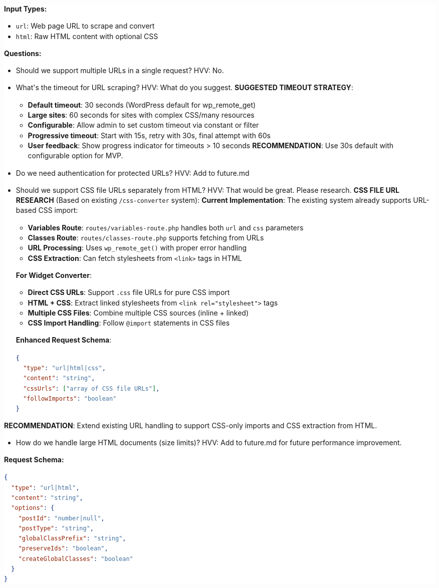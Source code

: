 **Input Types:**
- `url`: Web page URL to scrape and convert
- `html`: Raw HTML content with optional CSS

**Questions:**
- Should we support multiple URLs in a single request?
HVV: No.
- What's the timeout for URL scraping?
HVV: What do you suggest.
**SUGGESTED TIMEOUT STRATEGY**:
  - **Default timeout**: 30 seconds (WordPress default for wp_remote_get)
  - **Large sites**: 60 seconds for sites with complex CSS/many resources
  - **Configurable**: Allow admin to set custom timeout via constant or filter
  - **Progressive timeout**: Start with 15s, retry with 30s, final attempt with 60s
  - **User feedback**: Show progress indicator for timeouts > 10 seconds
**RECOMMENDATION**: Use 30s default with configurable option for MVP.
- Do we need authentication for protected URLs?
HVV: Add to future.md
- Should we support CSS file URLs separately from HTML?
HVV: That would be great. Please research.
**CSS FILE URL RESEARCH** (Based on existing `/css-converter` system):
  **Current Implementation**: The existing system already supports URL-based CSS import:
  - **Variables Route**: `routes/variables-route.php` handles both `url` and `css` parameters
  - **Classes Route**: `routes/classes-route.php` supports fetching from URLs
  - **URL Processing**: Uses `wp_remote_get()` with proper error handling
  - **CSS Extraction**: Can fetch stylesheets from `<link>` tags in HTML
  
  **For Widget Converter**:
  - **Direct CSS URLs**: Support `.css` file URLs for pure CSS import
  - **HTML + CSS**: Extract linked stylesheets from `<link rel="stylesheet">` tags
  - **Multiple CSS Files**: Combine multiple CSS sources (inline + linked)
  - **CSS Import Handling**: Follow `@import` statements in CSS files
  
  **Enhanced Request Schema**:
  ```json
  {
    "type": "url|html|css",
    "content": "string",
    "cssUrls": ["array of CSS file URLs"],
    "followImports": "boolean"
  }
  ```
**RECOMMENDATION**: Extend existing URL handling to support CSS-only imports and CSS extraction from HTML.
- How do we handle large HTML documents (size limits)?
HVV: Add to future.md for future performance improvement.

**Request Schema:**
```json
{
  "type": "url|html",
  "content": "string",
  "options": {
    "postId": "number|null",
    "postType": "string",
    "globalClassPrefix": "string",
    "preserveIds": "boolean",
    "createGlobalClasses": "boolean"
  }
}
```
